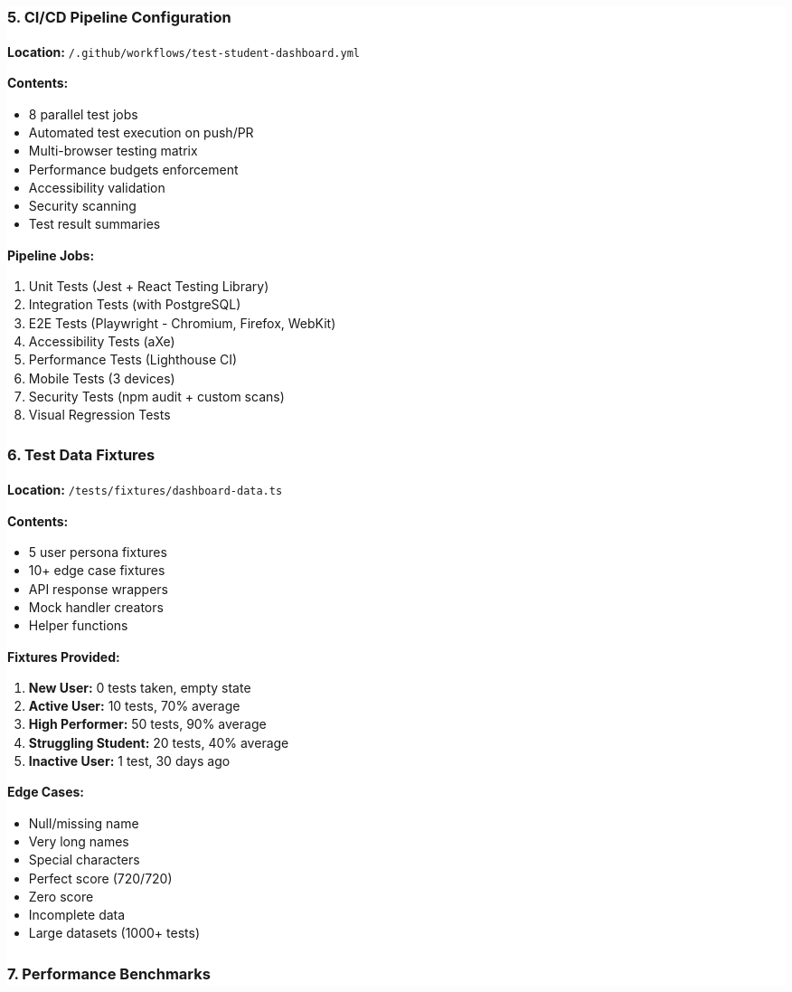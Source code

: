 ### 5. CI/CD Pipeline Configuration

**Location:** `/.github/workflows/test-student-dashboard.yml`

**Contents:**

- 8 parallel test jobs
- Automated test execution on push/PR
- Multi-browser testing matrix
- Performance budgets enforcement
- Accessibility validation
- Security scanning
- Test result summaries

**Pipeline Jobs:**

1. Unit Tests (Jest + React Testing Library)
2. Integration Tests (with PostgreSQL)
3. E2E Tests (Playwright - Chromium, Firefox, WebKit)
4. Accessibility Tests (aXe)
5. Performance Tests (Lighthouse CI)
6. Mobile Tests (3 devices)
7. Security Tests (npm audit + custom scans)
8. Visual Regression Tests

### 6. Test Data Fixtures

**Location:** `/tests/fixtures/dashboard-data.ts`

**Contents:**

- 5 user persona fixtures
- 10+ edge case fixtures
- API response wrappers
- Mock handler creators
- Helper functions

**Fixtures Provided:**

1. **New User:** 0 tests taken, empty state
2. **Active User:** 10 tests, 70% average
3. **High Performer:** 50 tests, 90% average
4. **Struggling Student:** 20 tests, 40% average
5. **Inactive User:** 1 test, 30 days ago

**Edge Cases:**

- Null/missing name
- Very long names
- Special characters
- Perfect score (720/720)
- Zero score
- Incomplete data
- Large datasets (1000+ tests)

### 7. Performance Benchmarks
